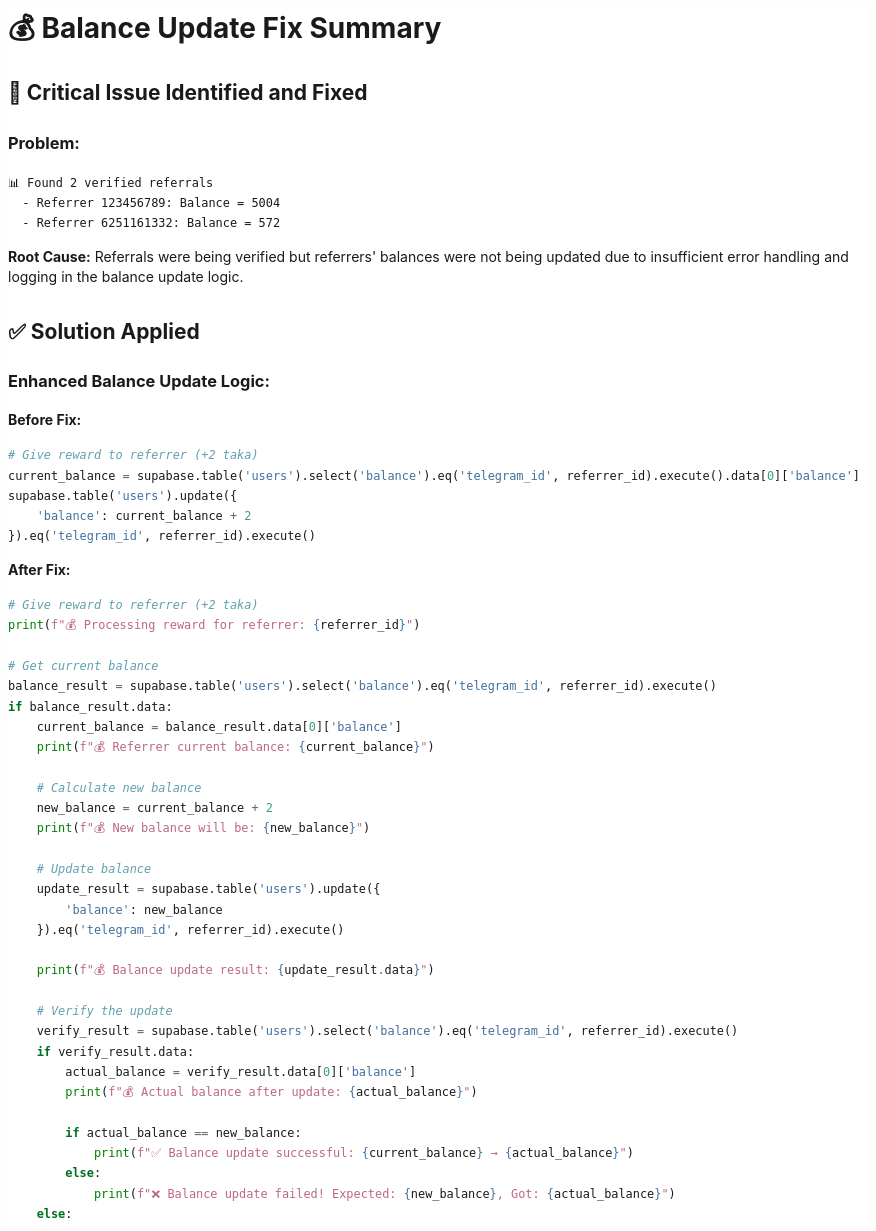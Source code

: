 # 💰 Balance Update Fix Summary

## 🚨 **Critical Issue Identified and Fixed**

### **Problem:**
```
📊 Found 2 verified referrals
  - Referrer 123456789: Balance = 5004
  - Referrer 6251161332: Balance = 572
```

**Root Cause:** Referrals were being verified but referrers' balances were not being updated due to insufficient error handling and logging in the balance update logic.

## ✅ **Solution Applied**

### **Enhanced Balance Update Logic:**

**Before Fix:**
```python
# Give reward to referrer (+2 taka)
current_balance = supabase.table('users').select('balance').eq('telegram_id', referrer_id).execute().data[0]['balance']
supabase.table('users').update({
    'balance': current_balance + 2
}).eq('telegram_id', referrer_id).execute()
```

**After Fix:**
```python
# Give reward to referrer (+2 taka)
print(f"💰 Processing reward for referrer: {referrer_id}")

# Get current balance
balance_result = supabase.table('users').select('balance').eq('telegram_id', referrer_id).execute()
if balance_result.data:
    current_balance = balance_result.data[0]['balance']
    print(f"💰 Referrer current balance: {current_balance}")
    
    # Calculate new balance
    new_balance = current_balance + 2
    print(f"💰 New balance will be: {new_balance}")
    
    # Update balance
    update_result = supabase.table('users').update({
        'balance': new_balance
    }).eq('telegram_id', referrer_id).execute()
    
    print(f"💰 Balance update result: {update_result.data}")
    
    # Verify the update
    verify_result = supabase.table('users').select('balance').eq('telegram_id', referrer_id).execute()
    if verify_result.data:
        actual_balance = verify_result.data[0]['balance']
        print(f"💰 Actual balance after update: {actual_balance}")
        
        if actual_balance == new_balance:
            print(f"✅ Balance update successful: {current_balance} → {actual_balance}")
        else:
            print(f"❌ Balance update failed! Expected: {new_balance}, Got: {actual_balance}")
    else:
```